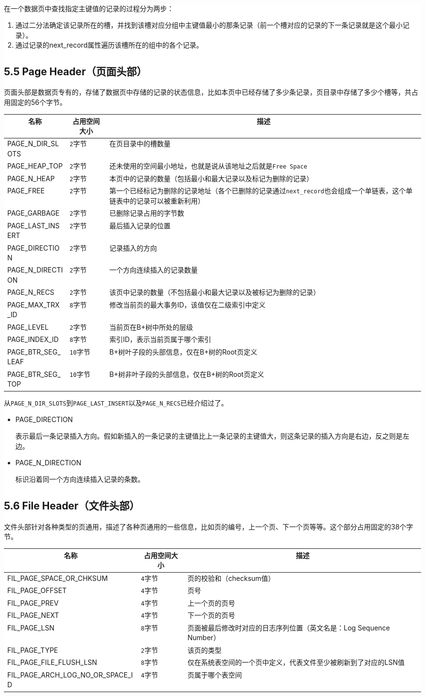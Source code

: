 在一个数据页中查找指定主键值的记录的过程分为两步：
1. 通过二分法确定该记录所在的槽，并找到该槽对应分组中主键值最小的那条记录（前一个槽对应的记录的下一条记录就是这个最小记录）。
2. 通过记录的next_record属性遍历该槽所在的组中的各个记录。


## 5.5 Page Header（页面头部）

页面头部是数据页专有的，存储了数据页中存储的记录的状态信息，比如本页中已经存储了多少条记录，页目录中存储了多少个槽等，共占用固定的56个字节。

| 名称              | 占用空间大小 | 描述                                                         |
| ----------------- | ------------ | ------------------------------------------------------------ |
| PAGE_N_DIR_SLOTS  | `2`字节      | 在页目录中的槽数量                                           |
| PAGE_HEAP_TOP     | `2`字节      | 还未使用的空间最小地址，也就是说从该地址之后就是`Free Space` |
| PAGE_N_HEAP       | `2`字节      | 本页中的记录的数量（包括最小和最大记录以及标记为删除的记录） |
| PAGE_FREE         | `2`字节      | 第一个已经标记为删除的记录地址（各个已删除的记录通过`next_record`也会组成一个单链表，这个单链表中的记录可以被重新利用） |
| PAGE_GARBAGE      | `2`字节      | 已删除记录占用的字节数                                       |
| PAGE_LAST_INSERT  | `2`字节      | 最后插入记录的位置                                           |
| PAGE_DIRECTION    | `2`字节      | 记录插入的方向                                               |
| PAGE_N_DIRECTION  | `2`字节      | 一个方向连续插入的记录数量                                   |
| PAGE_N_RECS       | `2`字节      | 该页中记录的数量（不包括最小和最大记录以及被标记为删除的记录） |
| PAGE_MAX_TRX_ID   | `8`字节      | 修改当前页的最大事务ID，该值仅在二级索引中定义               |
| PAGE_LEVEL        | `2`字节      | 当前页在B+树中所处的层级                                     |
| PAGE_INDEX_ID     | `8`字节      | 索引ID，表示当前页属于哪个索引                               |
| PAGE_BTR_SEG_LEAF | `10`字节     | B+树叶子段的头部信息，仅在B+树的Root页定义                   |
| PAGE_BTR_SEG_TOP  | `10`字节     | B+树非叶子段的头部信息，仅在B+树的Root页定义                 |

从`PAGE_N_DIR_SLOTS`到`PAGE_LAST_INSERT`以及`PAGE_N_RECS`已经介绍过了。

- PAGE_DIRECTION
  
  表示最后一条记录插入方向。假如新插入的一条记录的主键值比上一条记录的主键值大，则这条记录的插入方向是右边，反之则是左边。

- PAGE_N_DIRECTION
  
  标识沿着同一个方向连续插入记录的条数。 

## 5.6 File Header（文件头部）

文件头部针对各种类型的页通用，描述了各种页通用的一些信息，比如页的编号，上一个页、下一个页等等。这个部分占用固定的38个字节。

| 名称                             | 占用空间大小 | 描述                                                         |
| -------------------------------- | ------------ | ------------------------------------------------------------ |
| FIL_PAGE_SPACE_OR_CHKSUM         | `4`字节      | 页的校验和（checksum值）                                     |
| FIL_PAGE_OFFSET                  | `4`字节      | 页号                                                         |
| FIL_PAGE_PREV                    | `4`字节      | 上一个页的页号                                               |
| FIL_PAGE_NEXT                    | `4`字节      | 下一个页的页号                                               |
| FIL_PAGE_LSN                     | `8`字节      | 页面被最后修改时对应的日志序列位置（英文名是：Log Sequence Number） |
| FIL_PAGE_TYPE                    | `2`字节      | 该页的类型                                                   |
| FIL_PAGE_FILE_FLUSH_LSN          | `8`字节      | 仅在系统表空间的一个页中定义，代表文件至少被刷新到了对应的LSN值 |
| FIL_PAGE_ARCH_LOG_NO_OR_SPACE_ID | `4`字节      | 页属于哪个表空间                                             |
